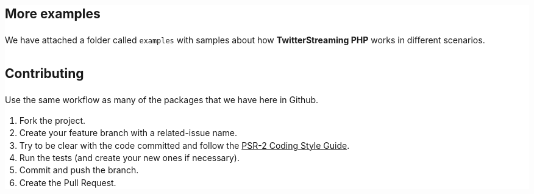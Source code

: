 
## More examples

We have attached a folder called `examples` with samples about how **TwitterStreaming PHP** works in different scenarios.

## Contributing

Use the same workflow as many of the packages that we have here in Github.

 1. Fork the project.
 2. Create your feature branch with a related-issue name.
 3. Try to be clear with the code committed and follow the [PSR-2 Coding Style Guide](http://www.php-fig.org/psr/psr-2/).
 4. Run the tests (and create your new ones if necessary).
 5. Commit and push the branch.
 6. Create the Pull Request.

